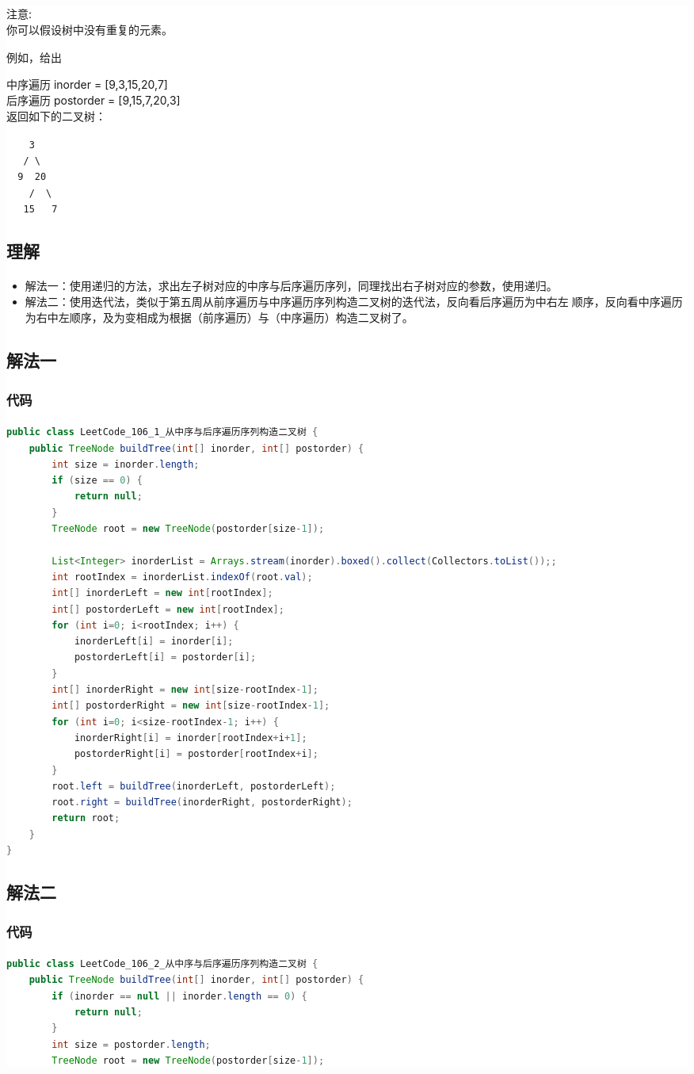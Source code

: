 注意:  
你可以假设树中没有重复的元素。

例如，给出

中序遍历 inorder = [9,3,15,20,7]  
后序遍历 postorder = [9,15,7,20,3]  
返回如下的二叉树：
```
    3
   / \
  9  20
    /  \
   15   7
```
## 理解
* 解法一：使用递归的方法，求出左子树对应的中序与后序遍历序列，同理找出右子树对应的参数，使用递归。
* 解法二：使用迭代法，类似于第五周从前序遍历与中序遍历序列构造二叉树的迭代法，反向看后序遍历为中右左
顺序，反向看中序遍历为右中左顺序，及为变相成为根据（前序遍历）与（中序遍历）构造二叉树了。

## 解法一
### 代码
```java
public class LeetCode_106_1_从中序与后序遍历序列构造二叉树 {
    public TreeNode buildTree(int[] inorder, int[] postorder) {
        int size = inorder.length;
        if (size == 0) {
            return null;
        }
        TreeNode root = new TreeNode(postorder[size-1]);

        List<Integer> inorderList = Arrays.stream(inorder).boxed().collect(Collectors.toList());;
        int rootIndex = inorderList.indexOf(root.val);
        int[] inorderLeft = new int[rootIndex];
        int[] postorderLeft = new int[rootIndex];
        for (int i=0; i<rootIndex; i++) {
            inorderLeft[i] = inorder[i];
            postorderLeft[i] = postorder[i];
        }
        int[] inorderRight = new int[size-rootIndex-1];
        int[] postorderRight = new int[size-rootIndex-1];
        for (int i=0; i<size-rootIndex-1; i++) {
            inorderRight[i] = inorder[rootIndex+i+1];
            postorderRight[i] = postorder[rootIndex+i];
        }
        root.left = buildTree(inorderLeft, postorderLeft);
        root.right = buildTree(inorderRight, postorderRight);
        return root;
    }
}
```
## 解法二
### 代码
```java
public class LeetCode_106_2_从中序与后序遍历序列构造二叉树 {
    public TreeNode buildTree(int[] inorder, int[] postorder) {
        if (inorder == null || inorder.length == 0) {
            return null;
        }
        int size = postorder.length;
        TreeNode root = new TreeNode(postorder[size-1]);
```